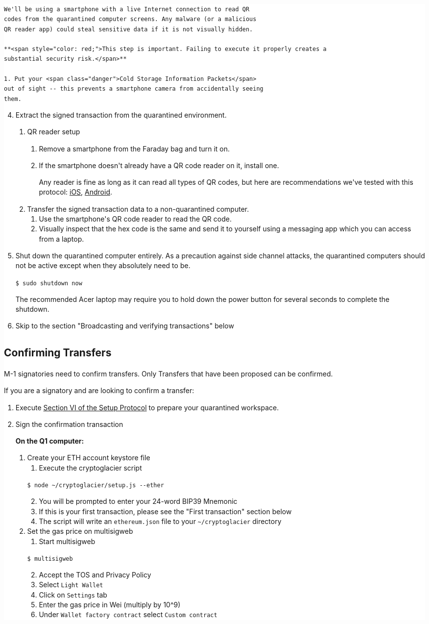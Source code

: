     We'll be using a smartphone with a live Internet connection to read QR
    codes from the quarantined computer screens. Any malware (or a malicious
    QR reader app) could steal sensitive data if it is not visually hidden.

    **<span style="color: red;">This step is important. Failing to execute it properly creates a
    substantial security risk.</span>**

    1. Put your <span class="danger">Cold Storage Information Packets</span>
    out of sight -- this prevents a smartphone camera from accidentally seeing
    them.
4. Extract the signed transaction from the quarantined environment.
    1. QR reader setup
        1. Remove a smartphone from the Faraday bag and turn it on.
        2. If the smartphone doesn't already have a QR code reader on it,
        install one.

           Any reader is fine as long as it can read all types of QR
        codes, but here are recommendations we've tested with this protocol:
        [iOS](https://itunes.apple.com/us/app/qr-reader-for-iphone/id368494609?mt=8),
        [Android](https://play.google.com/store/apps/details?id=com.application_4u.qrcode.barcode.scanner.reader.flashlight&hl=en).
    2. Transfer the signed transaction data to a non-quarantined computer.
        1. Use the smartphone's QR code reader to read the QR code.
        2. Visually inspect that the hex code is the same and send it to
        yourself using a messaging app which you can access from a laptop.
5. Shut down the quarantined computer entirely. As a precaution against
side channel attacks, the quarantined computers should not be active except
when they absolutely need to be.
    ```
    $ sudo shutdown now
    ```
    The recommended Acer laptop may require you to hold down the power button
    for several seconds to complete the shutdown.

6. Skip to the section "Broadcasting and verifying transactions" below

## Confirming Transfers

M-1 signatories need to confirm transfers. Only Transfers that have been
proposed can be confirmed.

If you are a signatory and are looking to confirm a transfer:

1. Execute [Section VI of the Setup Protocol](../setup/quarantined-workspace.md)
to prepare your quarantined workspace.
2. Sign the confirmation transaction

   **On the Q1 computer:**
    1. Create your ETH account keystore file
        1. Execute the cryptoglacier script
        ```
        $ node ~/cryptoglacier/setup.js --ether
        ```
        2. You will be prompted to enter your <span class="danger">24-word BIP39 Mnemonic</span>
        3. If this is your first transaction, please see the "First transaction" section below
        4. The script will write an `ethereum.json` file to your `~/cryptoglacier` directory
    2. Set the gas price on multisigweb
        1. Start multisigweb
        ```
        $ multisigweb
        ```
        2. Accept the TOS and Privacy Policy
        3. Select `Light Wallet`
        4. Click on `Settings` tab
        5. Enter the gas price in Wei (multiply by 10^9)
        6. Under `Wallet factory contract` select `Custom contract`